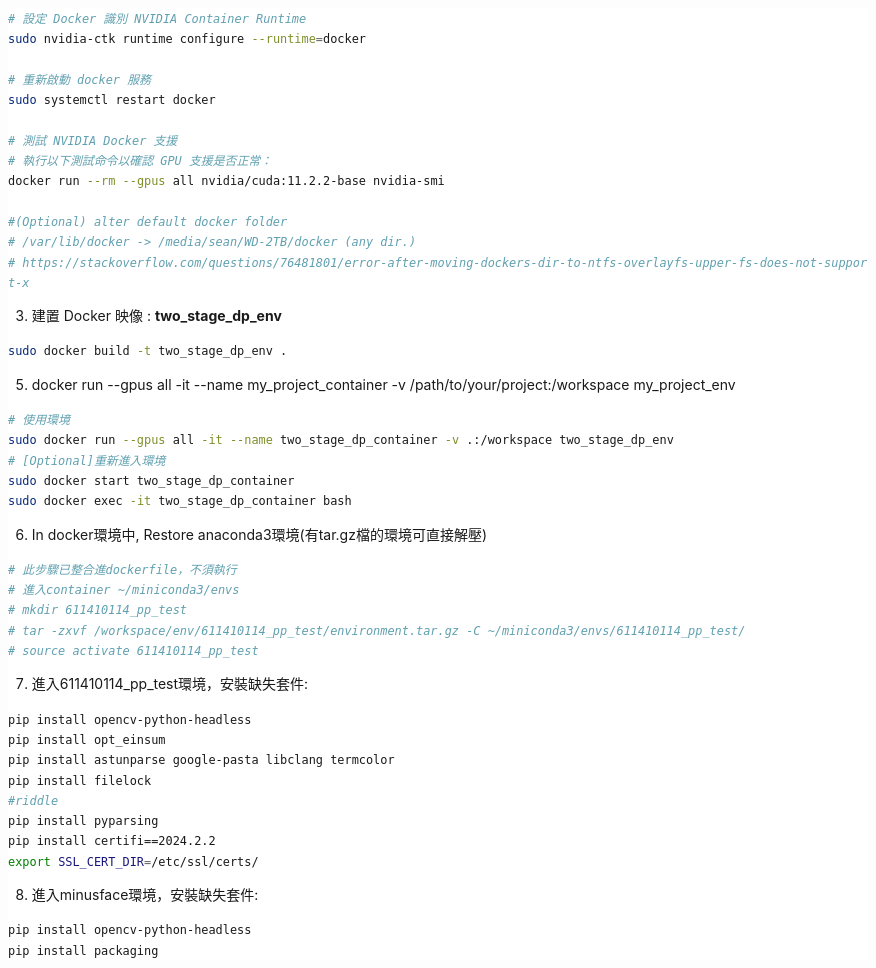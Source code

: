 ```bash
# 設定 Docker 識別 NVIDIA Container Runtime
sudo nvidia-ctk runtime configure --runtime=docker

# 重新啟動 docker 服務
sudo systemctl restart docker

# 測試 NVIDIA Docker 支援
# 執行以下測試命令以確認 GPU 支援是否正常：
docker run --rm --gpus all nvidia/cuda:11.2.2-base nvidia-smi

#(Optional) alter default docker folder
# /var/lib/docker -> /media/sean/WD-2TB/docker (any dir.)
# https://stackoverflow.com/questions/76481801/error-after-moving-dockers-dir-to-ntfs-overlayfs-upper-fs-does-not-support-x
```
3. 建置 Docker 映像 : **two_stage_dp_env**
```bash
sudo docker build -t two_stage_dp_env .
```
5. docker run --gpus all -it --name my_project_container -v /path/to/your/project:/workspace my_project_env
```bash
# 使用環境 
sudo docker run --gpus all -it --name two_stage_dp_container -v .:/workspace two_stage_dp_env
# [Optional]重新進入環境
sudo docker start two_stage_dp_container
sudo docker exec -it two_stage_dp_container bash
```
6. In docker環境中, Restore anaconda3環境(有tar.gz檔的環境可直接解壓) 
```bash
# 此步驟已整合進dockerfile，不須執行
# 進入container ~/miniconda3/envs
# mkdir 611410114_pp_test
# tar -zxvf /workspace/env/611410114_pp_test/environment.tar.gz -C ~/miniconda3/envs/611410114_pp_test/
# source activate 611410114_pp_test
```
7. 進入611410114_pp_test環境，安裝缺失套件:
```bash
pip install opencv-python-headless 
pip install opt_einsum 
pip install astunparse google-pasta libclang termcolor 
pip install filelock 
#riddle 
pip install pyparsing 
pip install certifi==2024.2.2 
export SSL_CERT_DIR=/etc/ssl/certs/
```
8. 進入minusface環境，安裝缺失套件:
```bash
pip install opencv-python-headless 
pip install packaging
```
